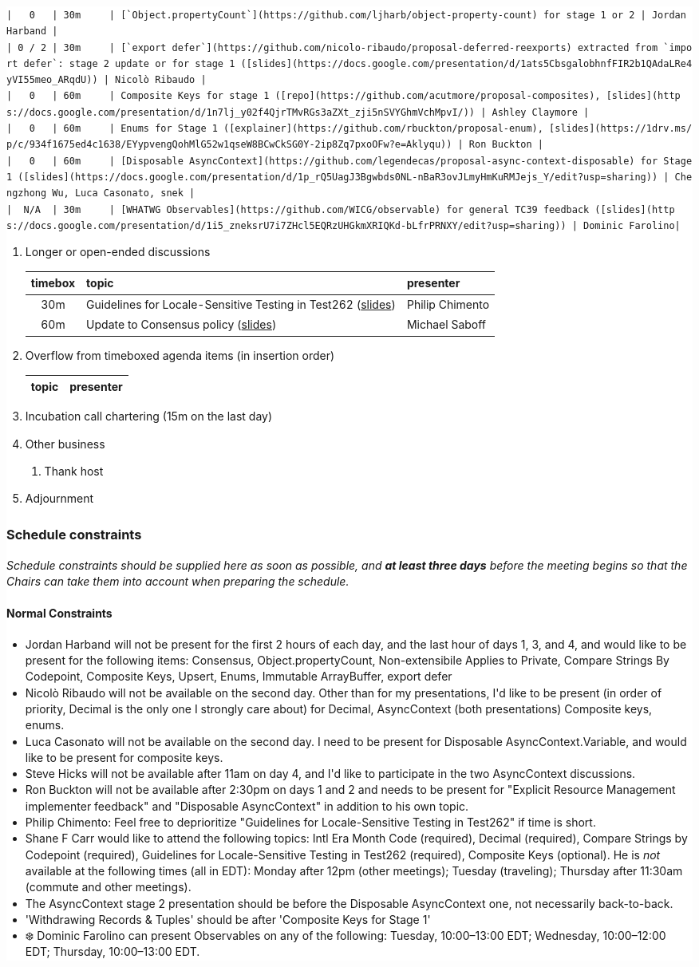     |   0   | 30m     | [`Object.propertyCount`](https://github.com/ljharb/object-property-count) for stage 1 or 2 | Jordan Harband |
    | 0 / 2 | 30m     | [`export defer`](https://github.com/nicolo-ribaudo/proposal-deferred-reexports) extracted from `import defer`: stage 2 update or for stage 1 ([slides](https://docs.google.com/presentation/d/1ats5CbsgalobhnfFIR2b1QAdaLRe4yVI55meo_ARqdU)) | Nicolò Ribaudo |
    |   0   | 60m     | Composite Keys for stage 1 ([repo](https://github.com/acutmore/proposal-composites), [slides](https://docs.google.com/presentation/d/1n7lj_y02f4QjrTMvRGs3aZXt_zji5nSVYGhmVchMpvI/)) | Ashley Claymore |
    |   0   | 60m     | Enums for Stage 1 ([explainer](https://github.com/rbuckton/proposal-enum), [slides](https://1drv.ms/p/c/934f1675ed4c1638/EYypvengQohMlG52w1qseW8BCwCkSG0Y-2ip8Zq7pxoOFw?e=Aklyqu)) | Ron Buckton |
    |   0   | 60m     | [Disposable AsyncContext](https://github.com/legendecas/proposal-async-context-disposable) for Stage 1 ([slides](https://docs.google.com/presentation/d/1p_rQ5UagJ3Bgwbds0NL-nBaR3ovJLmyHmKuRMJejs_Y/edit?usp=sharing)) | Chengzhong Wu, Luca Casonato, snek |
    |  N/A  | 30m     | [WHATWG Observables](https://github.com/WICG/observable) for general TC39 feedback ([slides](https://docs.google.com/presentation/d/1i5_zneksrU7i7ZHcl5EQRzUHGkmXRIQKd-bLfrPRNXY/edit?usp=sharing)) | Dominic Farolino|

1. Longer or open-ended discussions

    | timebox | topic | presenter |
    |:-------:|-------|-----------|
    | 30m     | Guidelines for Locale-Sensitive Testing in Test262 ([slides](https://ptomato.name/talks/tc39-2025-04/#8)) | Philip Chimento |
    | 60m     | Update to Consensus policy ([slides](https://github.com/msaboff/tc39/blob/master/TC39%20Consensus%20Apr%202025.pdf)) | Michael Saboff |

1. Overflow from timeboxed agenda items (in insertion order)

    | topic | presenter |
    |-------|-----------|

1. Incubation call chartering (15m on the last day)

1. Other business
    1. Thank host
1. Adjournment

### Schedule constraints

*Schedule constraints should be supplied here as soon as possible, and **at least three days** before the meeting begins so that the Chairs can take them into account when preparing the schedule.*





#### Normal Constraints


- Jordan Harband will not be present for the first 2 hours of each day, and the last hour of days 1, 3, and 4, and would like to be present for the following items: Consensus, Object.propertyCount, Non-extensibile Applies to Private, Compare Strings By Codepoint, Composite Keys, Upsert, Enums, Immutable ArrayBuffer, export defer
- Nicolò Ribaudo will not be available on the second day. Other than for my presentations, I'd like to be present (in order of priority, Decimal is the only one I strongly care about) for Decimal, AsyncContext (both presentations) Composite keys, enums.
- Luca Casonato will not be available on the second day. I need to be present for Disposable AsyncContext.Variable, and would like to be present for composite keys.
- Steve Hicks will not be available after 11am on day 4, and I'd like to participate in the two AsyncContext discussions.
- Ron Buckton will not be available after 2:30pm on days 1 and 2 and needs to be present for "Explicit Resource Management implementer feedback" and "Disposable AsyncContext" in addition to his own topic.
- Philip Chimento: Feel free to deprioritize "Guidelines for Locale-Sensitive Testing in Test262" if time is short.
- Shane F Carr would like to attend the following topics: Intl Era Month Code (required), Decimal (required), Compare Strings by Codepoint (required), Guidelines for Locale-Sensitive Testing in Test262 (required), Composite Keys (optional). He is *not* available at the following times (all in EDT): Monday after 12pm (other meetings); Tuesday (traveling); Thursday after 11:30am (commute and other meetings).
- The AsyncContext stage 2 presentation should be before the Disposable AsyncContext one, not necessarily back-to-back.
- 'Withdrawing Records & Tuples' should be after 'Composite Keys for Stage 1'
- ❄️  Dominic Farolino can present Observables on any of the following: Tuesday, 10:00–13:00 EDT; Wednesday, 10:00–12:00 EDT; Thursday, 10:00–13:00 EDT.
